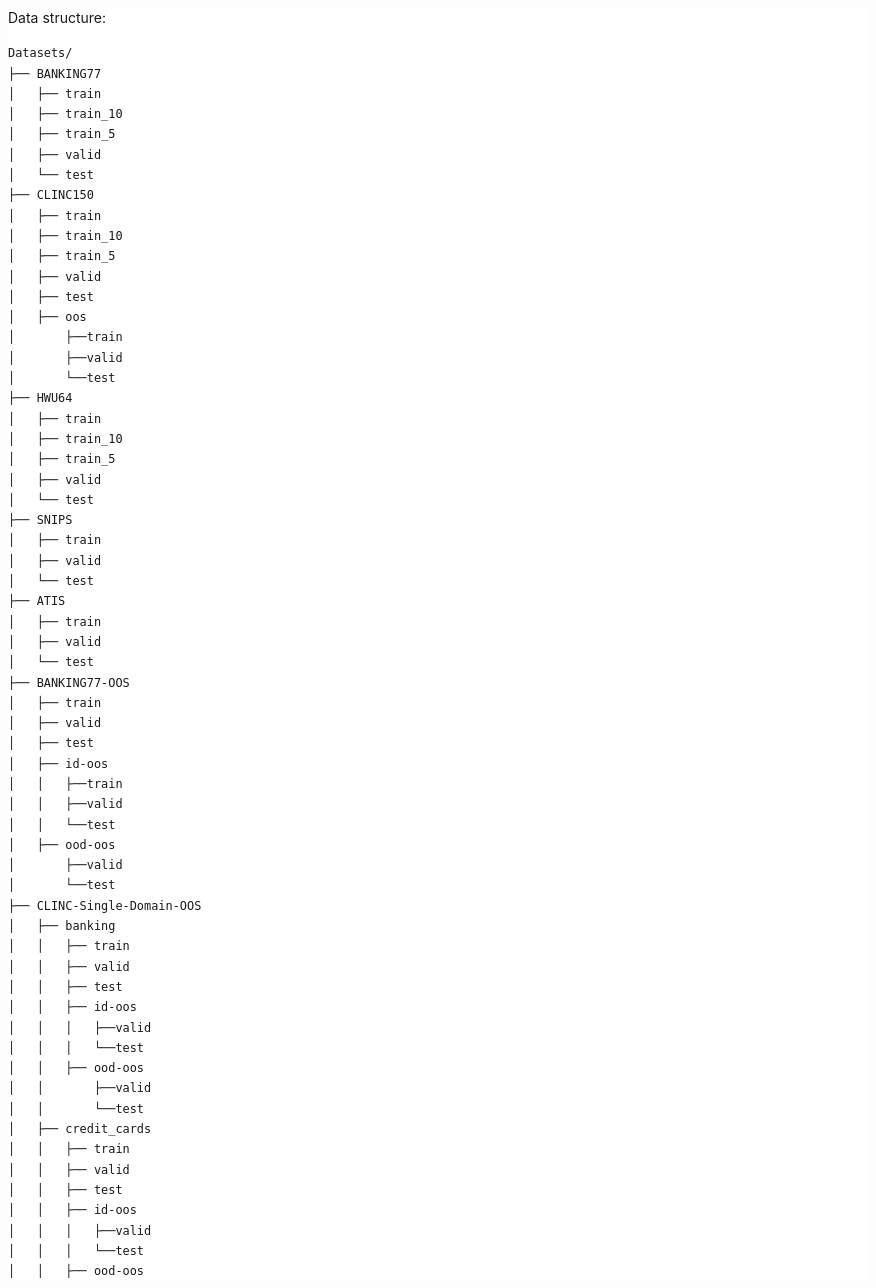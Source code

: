 
Data structure:

```
Datasets/
├── BANKING77
│   ├── train
│   ├── train_10
│   ├── train_5
│   ├── valid
│   └── test
├── CLINC150
│   ├── train
│   ├── train_10
│   ├── train_5
│   ├── valid
│   ├── test
│   ├── oos
│       ├──train
│       ├──valid
│       └──test
├── HWU64
│   ├── train
│   ├── train_10
│   ├── train_5
│   ├── valid
│   └── test
├── SNIPS
│   ├── train
│   ├── valid
│   └── test
├── ATIS
│   ├── train
│   ├── valid
│   └── test
├── BANKING77-OOS
│   ├── train
│   ├── valid
│   ├── test
│   ├── id-oos
│   │   ├──train
│   │   ├──valid
│   │   └──test
│   ├── ood-oos
│       ├──valid
│       └──test
├── CLINC-Single-Domain-OOS
│   ├── banking
│   │   ├── train
│   │   ├── valid
│   │   ├── test
│   │   ├── id-oos
│   │   │   ├──valid
│   │   │   └──test
│   │   ├── ood-oos
│   │       ├──valid
│   │       └──test
│   ├── credit_cards
│   │   ├── train
│   │   ├── valid
│   │   ├── test
│   │   ├── id-oos
│   │   │   ├──valid
│   │   │   └──test
│   │   ├── ood-oos
```
